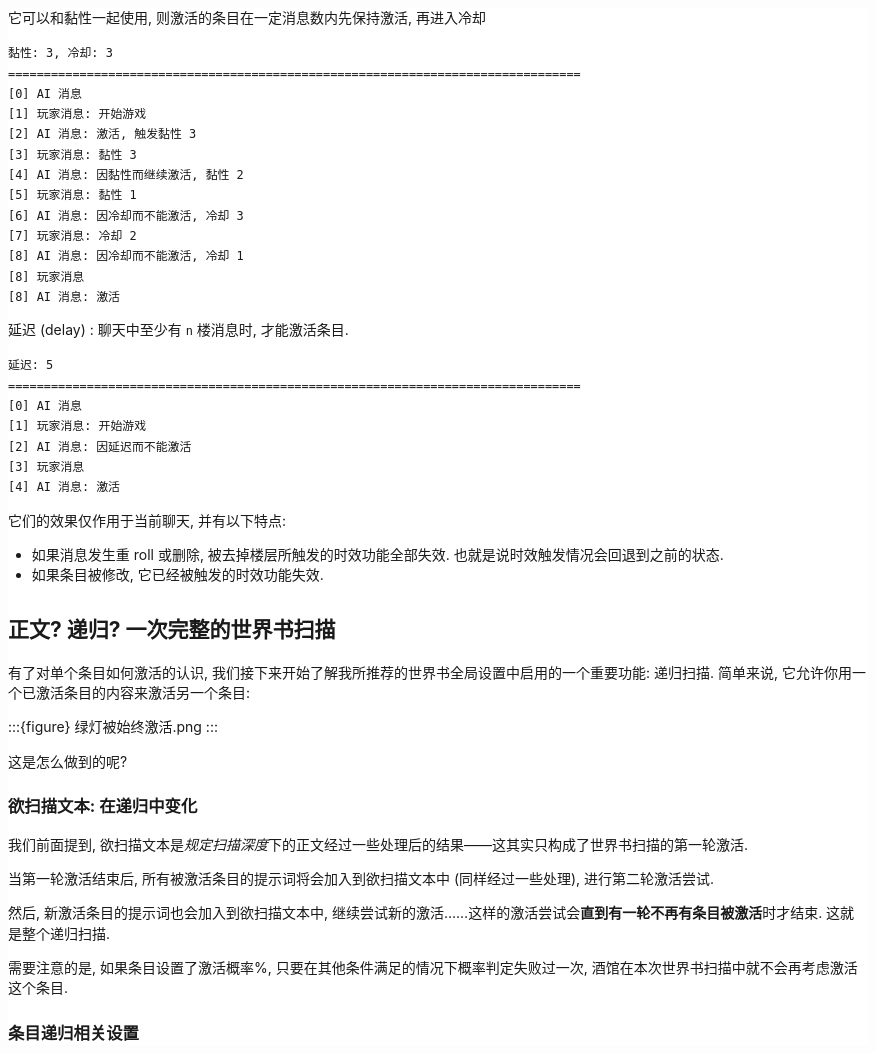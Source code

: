   它可以和黏性一起使用, 则激活的条目在一定消息数内先保持激活, 再进入冷却

  ```text
  黏性: 3, 冷却: 3
  ================================================================================
  [0] AI 消息
  [1] 玩家消息: 开始游戏
  [2] AI 消息: 激活, 触发黏性 3
  [3] 玩家消息: 黏性 3
  [4] AI 消息: 因黏性而继续激活, 黏性 2
  [5] 玩家消息: 黏性 1
  [6] AI 消息: 因冷却而不能激活, 冷却 3
  [7] 玩家消息: 冷却 2
  [8] AI 消息: 因冷却而不能激活, 冷却 1
  [8] 玩家消息
  [8] AI 消息: 激活
  ```

延迟 (delay)
: 聊天中至少有 `n` 楼消息时, 才能激活条目.

  ```text
  延迟: 5
  ================================================================================
  [0] AI 消息
  [1] 玩家消息: 开始游戏
  [2] AI 消息: 因延迟而不能激活
  [3] 玩家消息
  [4] AI 消息: 激活
  ```

它们的效果仅作用于当前聊天, 并有以下特点:

- 如果消息发生重 roll 或删除, 被去掉楼层所触发的时效功能全部失效. 也就是说时效触发情况会回退到之前的状态.
- 如果条目被修改, 它已经被触发的时效功能失效.

## 正文? 递归? 一次完整的世界书扫描

有了对单个条目如何激活的认识, 我们接下来开始了解我所推荐的世界书全局设置中启用的一个重要功能: 递归扫描. 简单来说, 它允许你用一个已激活条目的内容来激活另一个条目:

:::{figure} 绿灯被始终激活.png
:::

这是怎么做到的呢?

### 欲扫描文本: 在递归中变化

我们前面提到, 欲扫描文本是*规定扫描深度*下的正文经过一些处理后的结果——这其实只构成了世界书扫描的第一轮激活.

当第一轮激活结束后, 所有被激活条目的提示词将会加入到欲扫描文本中 (同样经过一些处理), 进行第二轮激活尝试.

然后, 新激活条目的提示词也会加入到欲扫描文本中, 继续尝试新的激活……这样的激活尝试会**直到有一轮不再有条目被激活**时才结束. 这就是整个递归扫描.

需要注意的是, 如果条目设置了激活概率%, 只要在其他条件满足的情况下概率判定失败过一次, 酒馆在本次世界书扫描中就不会再考虑激活这个条目.

### 条目递归相关设置


  [^1]: 如果你的世界书界面没有下图那样的{menuselection}`启用`开关, 说明酒馆版本太老了; 相比于我同时解释老版本的界面, 你可能更应该更新酒馆.